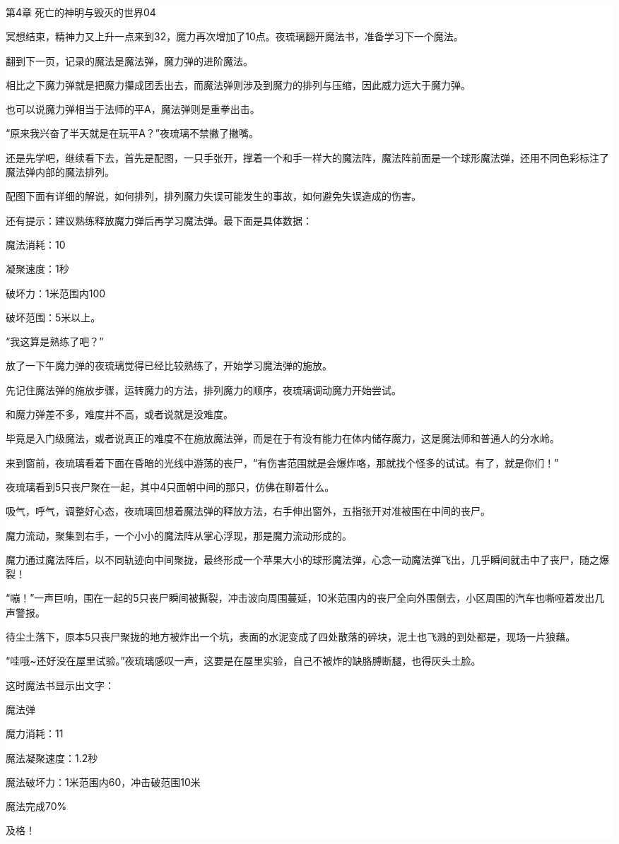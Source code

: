 第4章 死亡的神明与毁灭的世界04

冥想结束，精神力又上升一点来到32，魔力再次增加了10点。夜琉璃翻开魔法书，准备学习下一个魔法。

翻到下一页，记录的魔法是魔法弹，魔力弹的进阶魔法。

相比之下魔力弹就是把魔力攥成团丢出去，而魔法弹则涉及到魔力的排列与压缩，因此威力远大于魔力弹。

也可以说魔力弹相当于法师的平A，魔法弹则是重拳出击。

“原来我兴奋了半天就是在玩平A？”夜琉璃不禁撇了撇嘴。

还是先学吧，继续看下去，首先是配图，一只手张开，撑着一个和手一样大的魔法阵，魔法阵前面是一个球形魔法弹，还用不同色彩标注了魔法弹内部的魔法排列。

配图下面有详细的解说，如何排列，排列魔力失误可能发生的事故，如何避免失误造成的伤害。

还有提示：建议熟练释放魔力弹后再学习魔法弹。最下面是具体数据：

魔法消耗：10

凝聚速度：1秒

破坏力：1米范围内100

破坏范围：5米以上。

“我这算是熟练了吧？”

放了一下午魔力弹的夜琉璃觉得已经比较熟练了，开始学习魔法弹的施放。

先记住魔法弹的施放步骤，运转魔力的方法，排列魔力的顺序，夜琉璃调动魔力开始尝试。

和魔力弹差不多，难度并不高，或者说就是没难度。

毕竟是入门级魔法，或者说真正的难度不在施放魔法弹，而是在于有没有能力在体内储存魔力，这是魔法师和普通人的分水岭。

来到窗前，夜琉璃看着下面在昏暗的光线中游荡的丧尸，“有伤害范围就是会爆炸咯，那就找个怪多的试试。有了，就是你们！”

夜琉璃看到5只丧尸聚在一起，其中4只面朝中间的那只，仿佛在聊着什么。

吸气，呼气，调整好心态，夜琉璃回想着魔法弹的释放方法，右手伸出窗外，五指张开对准被围在中间的丧尸。

魔力流动，聚集到右手，一个小小的魔法阵从掌心浮现，那是魔力流动形成的。

魔力通过魔法阵后，以不同轨迹向中间聚拢，最终形成一个苹果大小的球形魔法弹，心念一动魔法弹飞出，几乎瞬间就击中了丧尸，随之爆裂！

“嘣！”一声巨响，围在一起的5只丧尸瞬间被撕裂，冲击波向周围蔓延，10米范围内的丧尸全向外围倒去，小区周围的汽车也嘶哑着发出几声警报。

待尘土落下，原本5只丧尸聚拢的地方被炸出一个坑，表面的水泥变成了四处散落的碎块，泥土也飞溅的到处都是，现场一片狼藉。

“哇哦~还好没在屋里试验。”夜琉璃感叹一声，这要是在屋里实验，自己不被炸的缺胳膊断腿，也得灰头土脸。

这时魔法书显示出文字：

魔法弹

魔力消耗：11

魔法凝聚速度：1.2秒

魔法破坏力：1米范围内60，冲击破范围10米

魔法完成70%

及格！
